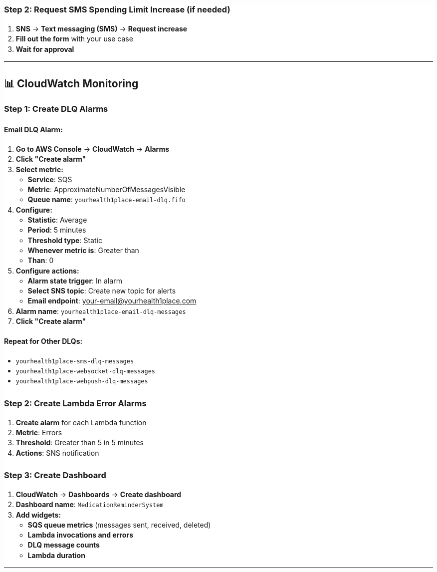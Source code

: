 ### **Step 2: Request SMS Spending Limit Increase (if needed)**

1. **SNS** → **Text messaging (SMS)** → **Request increase**
2. **Fill out the form** with your use case
3. **Wait for approval**

---

## 📊 CloudWatch Monitoring

### **Step 1: Create DLQ Alarms**

#### **Email DLQ Alarm:**

1. **Go to AWS Console** → **CloudWatch** → **Alarms**
2. **Click "Create alarm"**
3. **Select metric:**
   - **Service**: SQS
   - **Metric**: ApproximateNumberOfMessagesVisible
   - **Queue name**: `yourhealth1place-email-dlq.fifo`
4. **Configure:**
   - **Statistic**: Average
   - **Period**: 5 minutes
   - **Threshold type**: Static
   - **Whenever metric is**: Greater than
   - **Than**: 0
5. **Configure actions:**
   - **Alarm state trigger**: In alarm
   - **Select SNS topic**: Create new topic for alerts
   - **Email endpoint**: your-email@yourhealth1place.com
6. **Alarm name**: `yourhealth1place-email-dlq-messages`
7. **Click "Create alarm"**

#### **Repeat for Other DLQs:**
- `yourhealth1place-sms-dlq-messages`
- `yourhealth1place-websocket-dlq-messages`
- `yourhealth1place-webpush-dlq-messages`

### **Step 2: Create Lambda Error Alarms**

1. **Create alarm** for each Lambda function
2. **Metric**: Errors
3. **Threshold**: Greater than 5 in 5 minutes
4. **Actions**: SNS notification

### **Step 3: Create Dashboard**

1. **CloudWatch** → **Dashboards** → **Create dashboard**
2. **Dashboard name**: `MedicationReminderSystem`
3. **Add widgets:**
   - **SQS queue metrics** (messages sent, received, deleted)
   - **Lambda invocations and errors**
   - **DLQ message counts**
   - **Lambda duration**

---